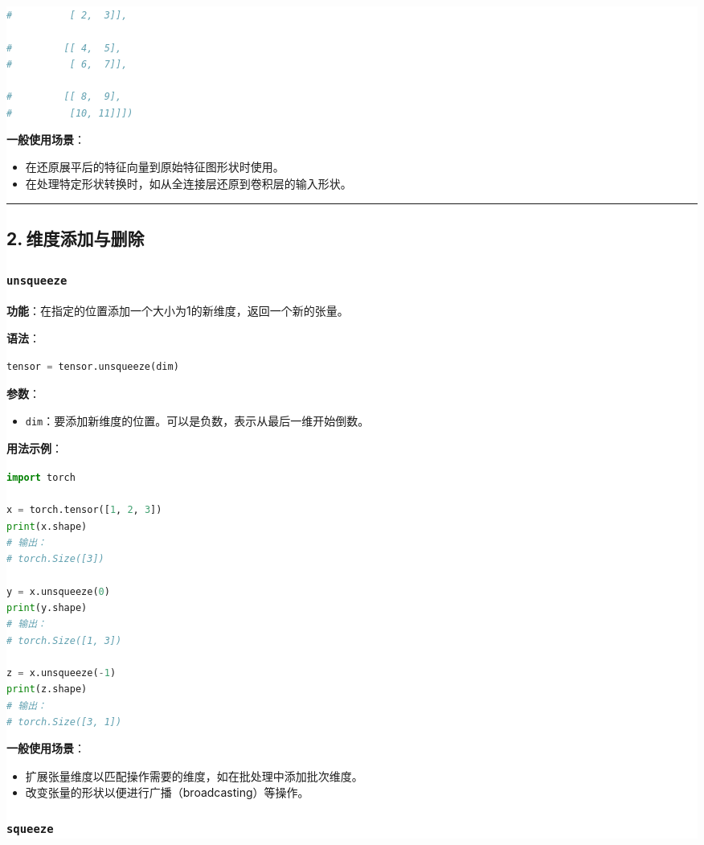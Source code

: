 ```python
#          [ 2,  3]],

#         [[ 4,  5],
#          [ 6,  7]],

#         [[ 8,  9],
#          [10, 11]]])
```

**一般使用场景**：
- 在还原展平后的特征向量到原始特征图形状时使用。
- 在处理特定形状转换时，如从全连接层还原到卷积层的输入形状。

---

## 2. 维度添加与删除

### `unsqueeze`

**功能**：在指定的位置添加一个大小为1的新维度，返回一个新的张量。

**语法**：
```python
tensor = tensor.unsqueeze(dim)
```

**参数**：
- `dim`：要添加新维度的位置。可以是负数，表示从最后一维开始倒数。

**用法示例**：
```python
import torch

x = torch.tensor([1, 2, 3])
print(x.shape)
# 输出：
# torch.Size([3])

y = x.unsqueeze(0)
print(y.shape)
# 输出：
# torch.Size([1, 3])

z = x.unsqueeze(-1)
print(z.shape)
# 输出：
# torch.Size([3, 1])
```

**一般使用场景**：
- 扩展张量维度以匹配操作需要的维度，如在批处理中添加批次维度。
- 改变张量的形状以便进行广播（broadcasting）等操作。

### `squeeze`
